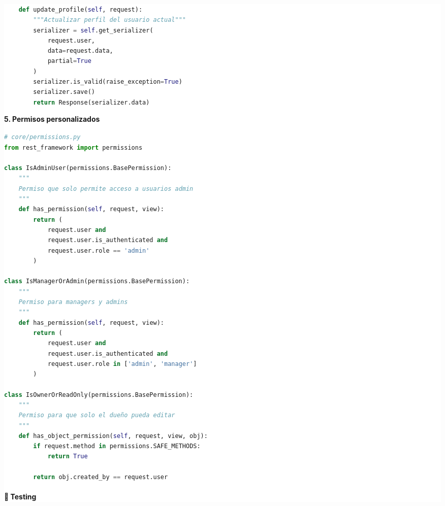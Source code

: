 ```python
    def update_profile(self, request):
        """Actualizar perfil del usuario actual"""
        serializer = self.get_serializer(
            request.user,
            data=request.data,
            partial=True
        )
        serializer.is_valid(raise_exception=True)
        serializer.save()
        return Response(serializer.data)
```

**5. Permisos personalizados**
```python
# core/permissions.py
from rest_framework import permissions

class IsAdminUser(permissions.BasePermission):
    """
    Permiso que solo permite acceso a usuarios admin
    """
    def has_permission(self, request, view):
        return (
            request.user and
            request.user.is_authenticated and
            request.user.role == 'admin'
        )

class IsManagerOrAdmin(permissions.BasePermission):
    """
    Permiso para managers y admins
    """
    def has_permission(self, request, view):
        return (
            request.user and
            request.user.is_authenticated and
            request.user.role in ['admin', 'manager']
        )

class IsOwnerOrReadOnly(permissions.BasePermission):
    """
    Permiso para que solo el dueño pueda editar
    """
    def has_object_permission(self, request, view, obj):
        if request.method in permissions.SAFE_METHODS:
            return True
        
        return obj.created_by == request.user
```

#### 🧪 Testing
